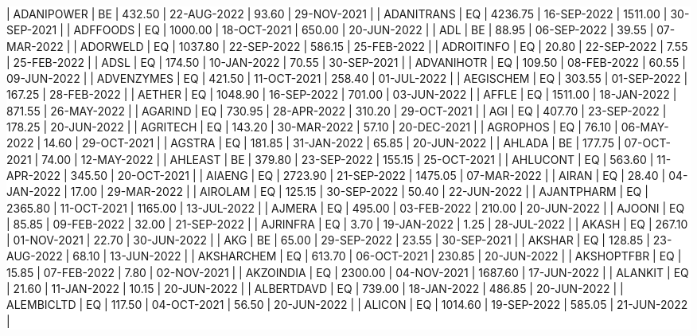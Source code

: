 | ADANIPOWER | BE | 432.50 | 22-AUG-2022 | 93.60 | 29-NOV-2021 |
| ADANITRANS | EQ | 4236.75 | 16-SEP-2022 | 1511.00 | 30-SEP-2021 |
| ADFFOODS | EQ | 1000.00 | 18-OCT-2021 | 650.00 | 20-JUN-2022 |
| ADL | BE | 88.95 | 06-SEP-2022 | 39.55 | 07-MAR-2022 |
| ADORWELD | EQ | 1037.80 | 22-SEP-2022 | 586.15 | 25-FEB-2022 |
| ADROITINFO | EQ | 20.80 | 22-SEP-2022 | 7.55 | 25-FEB-2022 |
| ADSL | EQ | 174.50 | 10-JAN-2022 | 70.55 | 30-SEP-2021 |
| ADVANIHOTR | EQ | 109.50 | 08-FEB-2022 | 60.55 | 09-JUN-2022 |
| ADVENZYMES | EQ | 421.50 | 11-OCT-2021 | 258.40 | 01-JUL-2022 |
| AEGISCHEM | EQ | 303.55 | 01-SEP-2022 | 167.25 | 28-FEB-2022 |
| AETHER | EQ | 1048.90 | 16-SEP-2022 | 701.00 | 03-JUN-2022 |
| AFFLE | EQ | 1511.00 | 18-JAN-2022 | 871.55 | 26-MAY-2022 |
| AGARIND | EQ | 730.95 | 28-APR-2022 | 310.20 | 29-OCT-2021 |
| AGI | EQ | 407.70 | 23-SEP-2022 | 178.25 | 20-JUN-2022 |
| AGRITECH | EQ | 143.20 | 30-MAR-2022 | 57.10 | 20-DEC-2021 |
| AGROPHOS | EQ | 76.10 | 06-MAY-2022 | 14.60 | 29-OCT-2021 |
| AGSTRA | EQ | 181.85 | 31-JAN-2022 | 65.85 | 20-JUN-2022 |
| AHLADA | BE | 177.75 | 07-OCT-2021 | 74.00 | 12-MAY-2022 |
| AHLEAST | BE | 379.80 | 23-SEP-2022 | 155.15 | 25-OCT-2021 |
| AHLUCONT | EQ | 563.60 | 11-APR-2022 | 345.50 | 20-OCT-2021 |
| AIAENG | EQ | 2723.90 | 21-SEP-2022 | 1475.05 | 07-MAR-2022 |
| AIRAN | EQ | 28.40 | 04-JAN-2022 | 17.00 | 29-MAR-2022 |
| AIROLAM | EQ | 125.15 | 30-SEP-2022 | 50.40 | 22-JUN-2022 |
| AJANTPHARM | EQ | 2365.80 | 11-OCT-2021 | 1165.00 | 13-JUL-2022 |
| AJMERA | EQ | 495.00 | 03-FEB-2022 | 210.00 | 20-JUN-2022 |
| AJOONI | EQ | 85.85 | 09-FEB-2022 | 32.00 | 21-SEP-2022 |
| AJRINFRA | EQ | 3.70 | 19-JAN-2022 | 1.25 | 28-JUL-2022 |
| AKASH | EQ | 267.10 | 01-NOV-2021 | 22.70 | 30-JUN-2022 |
| AKG | BE | 65.00 | 29-SEP-2022 | 23.55 | 30-SEP-2021 |
| AKSHAR | EQ | 128.85 | 23-AUG-2022 | 68.10 | 13-JUN-2022 |
| AKSHARCHEM | EQ | 613.70 | 06-OCT-2021 | 230.85 | 20-JUN-2022 |
| AKSHOPTFBR | EQ | 15.85 | 07-FEB-2022 | 7.80 | 02-NOV-2021 |
| AKZOINDIA | EQ | 2300.00 | 04-NOV-2021 | 1687.60 | 17-JUN-2022 |
| ALANKIT | EQ | 21.60 | 11-JAN-2022 | 10.15 | 20-JUN-2022 |
| ALBERTDAVD | EQ | 739.00 | 18-JAN-2022 | 486.85 | 20-JUN-2022 |
| ALEMBICLTD | EQ | 117.50 | 04-OCT-2021 | 56.50 | 20-JUN-2022 |
| ALICON | EQ | 1014.60 | 19-SEP-2022 | 585.05 | 21-JUN-2022 |
